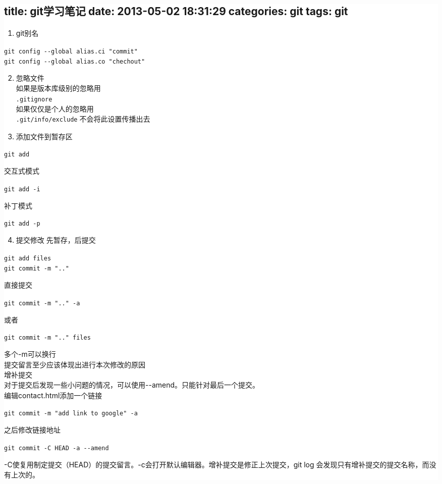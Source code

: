 title: git学习笔记 
date: 2013-05-02 18:31:29
categories: git
tags: git
---
1. git别名
```
git config --global alias.ci "commit"
git config --global alias.co "chechout"
```

2. 忽略文件  
如果是版本库级别的忽略用  
`.gitignore`  
如果仅仅是个人的忽略用  
`.git/info/exclude`  不会将此设置传播出去
  

3. 添加文件到暂存区
```
git add
```
交互式模式
```
git add -i
```
补丁模式
```
git add -p
```

4. 提交修改
先暂存，后提交
```
git add files
git commit -m ".."
```
直接提交
```
git commit -m ".." -a
```
或者
```
git commit -m ".." files
```
多个-m可以换行  
提交留言至少应该体现出进行本次修改的原因  
增补提交  
对于提交后发现一些小问题的情况，可以使用--amend。只能针对最后一个提交。  
编辑contact.html添加一个链接
```
git commit -m "add link to google" -a
```
之后修改链接地址
```
git commit -C HEAD -a --amend
```
-C使复用制定提交（HEAD）的提交留言。-c会打开默认编辑器。增补提交是修正上次提交，git log 会发现只有增补提交的提交名称，而没有上次的。
